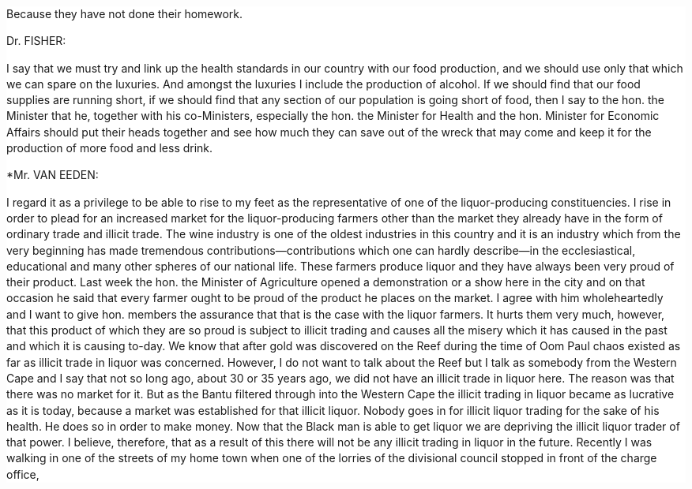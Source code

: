 <p>Because they have not done their homework.</p>

</speech>

<speech by="#fisher">

<from>Dr. <person refersTo="hansard_za">FISHER</person>:</from>

<p>I say that we must try and link up the health standards in our country with our food production, and we should use only that which we can spare on the luxuries. And amongst the luxuries I include the production of alcohol. If we should find that our food supplies are running short, if we should find that any section of our population is going short of food, then I say to the hon. the Minister that he, together with his co-Ministers, especially the hon. the Minister for Health and the hon. Minister for Economic Affairs should put their heads together and see how much they can save out of the wreck that may come and keep it for the production of more food and less drink.</p>

</speech>

<speech by="#van_eeden">

<from>*Mr. <person refersTo="hansard_za">VAN EEDEN</person>:</from>

<p>I regard it as a privilege to be able to rise to my feet as the representative of one of the liquor-producing constituencies. I rise in order to plead for an increased market for the liquor-producing farmers other than the market they already have in the form of ordinary trade and illicit trade. The wine industry is one of the oldest industries in this country and it is an industry which from the very beginning has made tremendous contributions&#x2014;contributions which one can hardly describe&#x2014;in the ecclesiastical, educational and many other spheres of our national life. These farmers produce liquor and they have always been very proud of their product. Last week the hon. the Minister of Agriculture opened a demonstration or a show here in the city and on that occasion he said that every farmer ought to be proud of the product he places on the market. I agree with him wholeheartedly and I want to give hon. members the assurance that that is the case with the liquor farmers. It hurts them very much, however, that this product of which they are so proud is subject to illicit trading and causes all the misery which it has caused in the past and which it is causing to-day. We know that after gold was discovered on the Reef during the time of Oom Paul chaos existed as far as illicit trade in liquor was concerned. However, I do not want to talk about the Reef but I talk as somebody from the Western Cape and I say that not so long ago, about 30 or 35 years ago, we did not have an illicit trade in liquor here. The reason was that there was no market for it. But as the Bantu filtered through into the Western Cape the illicit trading in liquor became as lucrative as it is today, because a market was established for that illicit liquor. Nobody goes in for illicit liquor trading for the sake of his health. He does so in order to make money. Now that the Black man is able to get liquor we are depriving the illicit liquor trader of that power. I believe, therefore, that as a result of this there will not be any illicit trading in liquor in the future. Recently I was walking in one of the streets <span class="col_8373-8374" refersTo="page_0543"/>of my home town when one of the lorries of the divisional council stopped in front of the charge office,